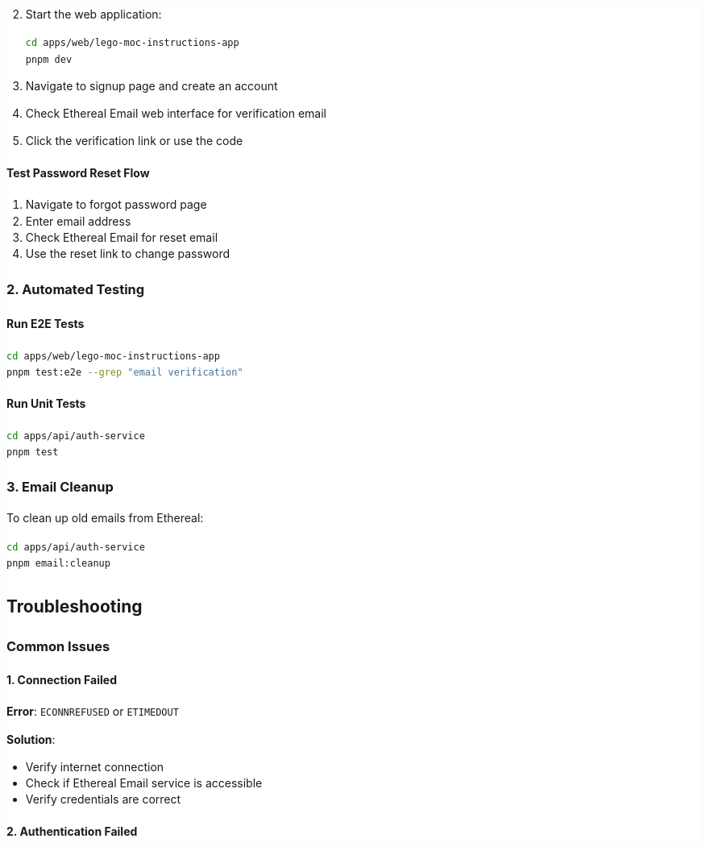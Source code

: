 2. Start the web application:
   ```bash
   cd apps/web/lego-moc-instructions-app
   pnpm dev
   ```

3. Navigate to signup page and create an account
4. Check Ethereal Email web interface for verification email
5. Click the verification link or use the code

#### Test Password Reset Flow

1. Navigate to forgot password page
2. Enter email address
3. Check Ethereal Email for reset email
4. Use the reset link to change password

### 2. Automated Testing

#### Run E2E Tests

```bash
cd apps/web/lego-moc-instructions-app
pnpm test:e2e --grep "email verification"
```

#### Run Unit Tests

```bash
cd apps/api/auth-service
pnpm test
```

### 3. Email Cleanup

To clean up old emails from Ethereal:

```bash
cd apps/api/auth-service
pnpm email:cleanup
```

## Troubleshooting

### Common Issues

#### 1. Connection Failed

**Error**: `ECONNREFUSED` or `ETIMEDOUT`

**Solution**:
- Verify internet connection
- Check if Ethereal Email service is accessible
- Verify credentials are correct

#### 2. Authentication Failed
